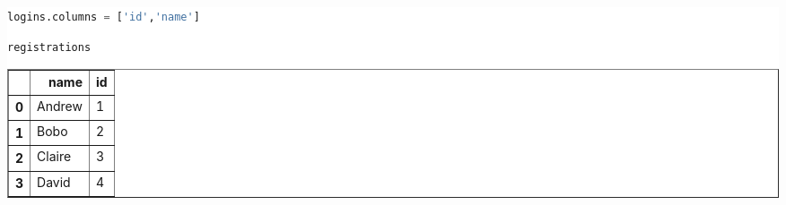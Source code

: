
```python
logins.columns = ['id','name']
```


```python
registrations
```




<div>
<style scoped>
    .dataframe tbody tr th:only-of-type {
        vertical-align: middle;
    }

    .dataframe tbody tr th {
        vertical-align: top;
    }

    .dataframe thead th {
        text-align: right;
    }
</style>
<table border="1" class="dataframe">
  <thead>
    <tr style="text-align: right;">
      <th></th>
      <th>name</th>
      <th>id</th>
    </tr>
  </thead>
  <tbody>
    <tr>
      <th>0</th>
      <td>Andrew</td>
      <td>1</td>
    </tr>
    <tr>
      <th>1</th>
      <td>Bobo</td>
      <td>2</td>
    </tr>
    <tr>
      <th>2</th>
      <td>Claire</td>
      <td>3</td>
    </tr>
    <tr>
      <th>3</th>
      <td>David</td>
      <td>4</td>
    </tr>
  </tbody>
</table>
</div>
